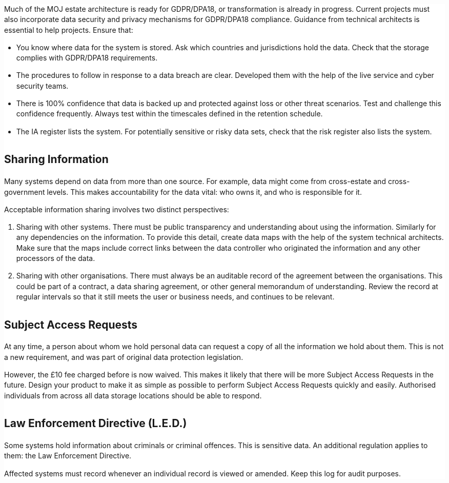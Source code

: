 Much of the MOJ estate architecture is ready for GDPR/DPA18, or transformation is already in progress. Current projects must also incorporate data security and privacy mechanisms for GDPR/DPA18 compliance. Guidance from technical architects is essential to help projects. Ensure that:

-   You know where data for the system is stored. Ask which countries and jurisdictions hold the data. Check that the storage complies with GDPR/DPA18 requirements.

-   The procedures to follow in response to a data breach are clear. Developed them with the help of the live service and cyber security teams.

-   There is 100% confidence that data is backed up and protected against loss or other threat scenarios. Test and challenge this confidence frequently. Always test within the timescales defined in the retention schedule.

-   The IA register lists the system. For potentially sensitive or risky data sets, check that the risk register also lists the system.


## Sharing Information

Many systems depend on data from more than one source. For example, data might come from cross-estate and cross-government levels. This makes accountability for the data vital: who owns it, and who is responsible for it.

Acceptable information sharing involves two distinct perspectives:

1.  Sharing with other systems. There must be public transparency and understanding about using the information. Similarly for any dependencies on the information. To provide this detail, create data maps with the help of the system technical architects. Make sure that the maps include correct links between the data controller who originated the information and any other processors of the data.

2.  Sharing with other organisations. There must always be an auditable record of the agreement between the organisations. This could be part of a contract, a data sharing agreement, or other general memorandum of understanding. Review the record at regular intervals so that it still meets the user or business needs, and continues to be relevant.


## Subject Access Requests

At any time, a person about whom we hold personal data can request a copy of all the information we hold about them. This is not a new requirement, and was part of original data protection legislation.

However, the £10 fee charged before is now waived. This makes it likely that there will be more Subject Access Requests in the future. Design your product to make it as simple as possible to perform Subject Access Requests quickly and easily. Authorised individuals from across all data storage locations should be able to respond.

## Law Enforcement Directive \(L.E.D.\)

Some systems hold information about criminals or criminal offences. This is sensitive data. An additional regulation applies to them: the Law Enforcement Directive.

Affected systems must record whenever an individual record is viewed or amended. Keep this log for audit purposes.

